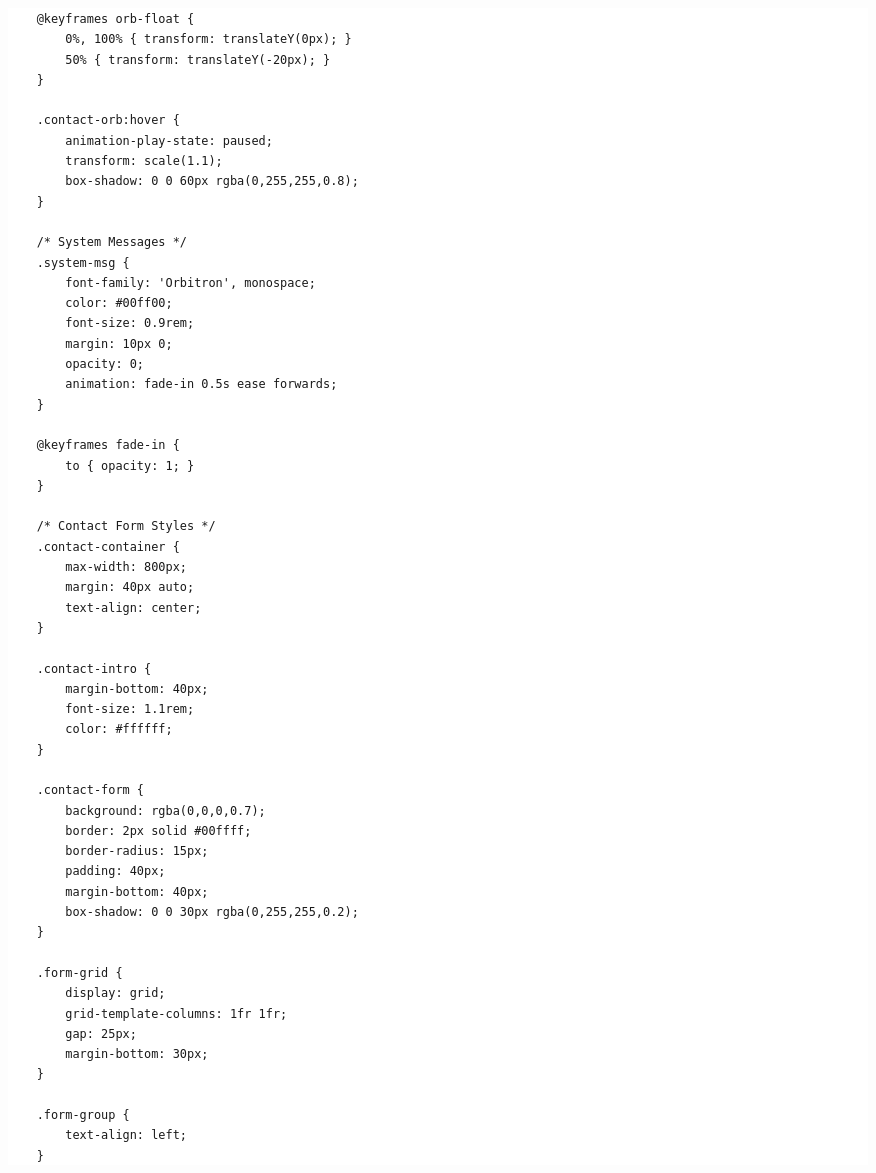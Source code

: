         @keyframes orb-float {
            0%, 100% { transform: translateY(0px); }
            50% { transform: translateY(-20px); }
        }

        .contact-orb:hover {
            animation-play-state: paused;
            transform: scale(1.1);
            box-shadow: 0 0 60px rgba(0,255,255,0.8);
        }

        /* System Messages */
        .system-msg {
            font-family: 'Orbitron', monospace;
            color: #00ff00;
            font-size: 0.9rem;
            margin: 10px 0;
            opacity: 0;
            animation: fade-in 0.5s ease forwards;
        }

        @keyframes fade-in {
            to { opacity: 1; }
        }

        /* Contact Form Styles */
        .contact-container {
            max-width: 800px;
            margin: 40px auto;
            text-align: center;
        }

        .contact-intro {
            margin-bottom: 40px;
            font-size: 1.1rem;
            color: #ffffff;
        }

        .contact-form {
            background: rgba(0,0,0,0.7);
            border: 2px solid #00ffff;
            border-radius: 15px;
            padding: 40px;
            margin-bottom: 40px;
            box-shadow: 0 0 30px rgba(0,255,255,0.2);
        }

        .form-grid {
            display: grid;
            grid-template-columns: 1fr 1fr;
            gap: 25px;
            margin-bottom: 30px;
        }

        .form-group {
            text-align: left;
        }
